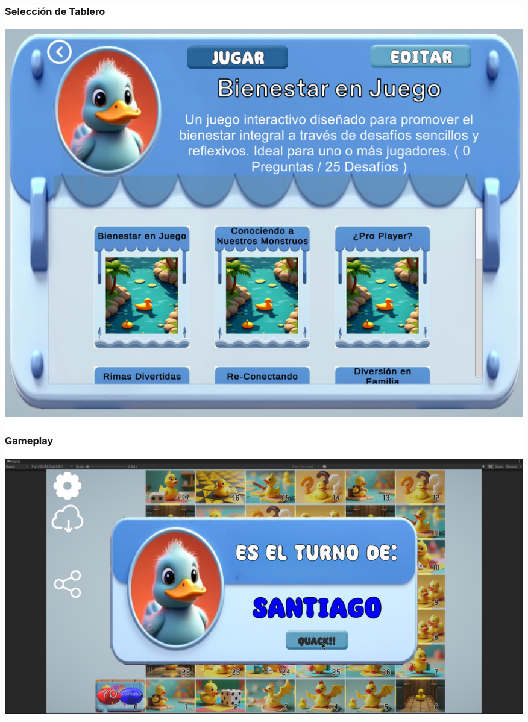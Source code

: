 ### Selección de Tablero
![Selección de Tablero](Assets/Art/Screenshots/EscogiendoTablero.png)

### Gameplay
![Gameplay 1](Assets/Art/Screenshots/inGame1.jpg)
